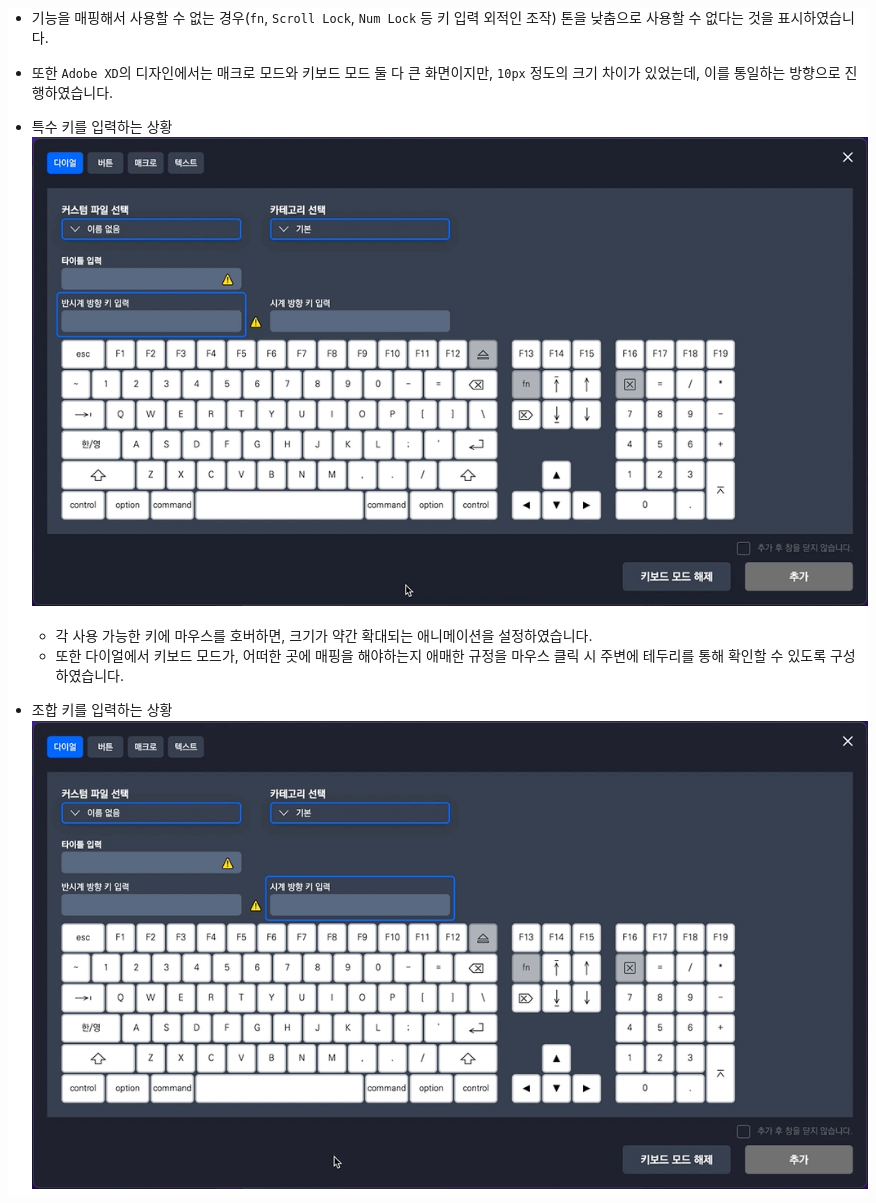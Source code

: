   - 기능을 매핑해서 사용할 수 없는 경우(`fn`, `Scroll Lock`, `Num Lock` 등 키 입력 외적인 조작) 톤을 낮춤으로 사용할 수 없다는 것을 표시하였습니다.
  - 또한 `Adobe XD`의 디자인에서는 매크로 모드와 키보드 모드 둘 다 큰 화면이지만, `10px` 정도의 크기 차이가 있었는데, 이를 통일하는 방향으로 진행하였습니다.

- 특수 키를 입력하는 상황
  ![키보드_모드_특수키](./assets/키보드_모드_특수키.gif)

  - 각 사용 가능한 키에 마우스를 호버하면, 크기가 약간 확대되는 애니메이션을 설정하였습니다.
  - 또한 다이얼에서 키보드 모드가, 어떠한 곳에 매핑을 해야하는지 애매한 규정을 마우스 클릭 시 주변에 테두리를 통해 확인할 수 있도록 구성하였습니다.

- 조합 키를 입력하는 상황
  ![키보드_모드_조합키](./assets/키보드_모드_조합키.gif)
